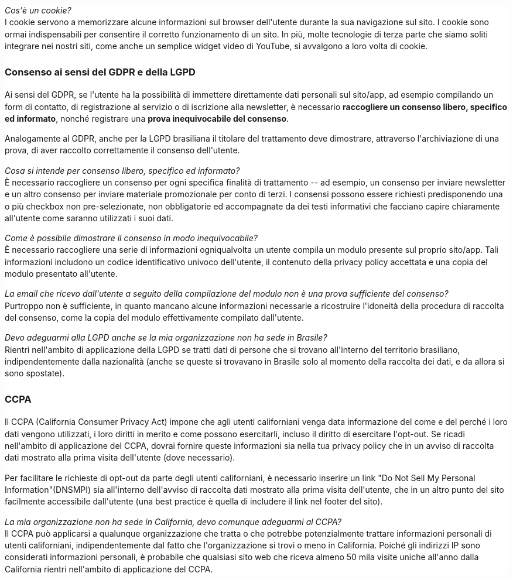 *Cos'è un cookie?*\
I cookie servono a memorizzare alcune informazioni sul browser dell'utente durante la sua navigazione sul sito. I cookie sono ormai indispensabili per consentire il corretto funzionamento di un sito. In più, molte tecnologie di terza parte che siamo soliti integrare nei nostri siti, come anche un semplice widget video di YouTube, si avvalgono a loro volta di cookie.

### Consenso ai sensi del GDPR e della LGPD

Ai sensi del GDPR, se l'utente ha la possibilità di immettere direttamente dati personali sul sito/app, ad esempio compilando un form di contatto, di registrazione al servizio o di iscrizione alla newsletter, è necessario **raccogliere un consenso libero, specifico ed informato**, nonché registrare una **prova inequivocabile del consenso**.

Analogamente al GDPR, anche per la LGPD brasiliana il titolare del trattamento deve dimostrare, attraverso l'archiviazione di una prova, di aver raccolto correttamente il consenso dell'utente.

*Cosa si intende per consenso libero, specifico ed informato?*\
È necessario raccogliere un consenso per ogni specifica finalità di trattamento -- ad esempio, un consenso per inviare newsletter e un altro consenso per inviare materiale promozionale per conto di terzi. I consensi possono essere richiesti predisponendo una o più checkbox non pre-selezionate, non obbligatorie ed accompagnate da dei testi informativi che facciano capire chiaramente all'utente come saranno utilizzati i suoi dati.

*Come è possibile dimostrare il consenso in modo inequivocabile?*\
È necessario raccogliere una serie di informazioni ogniqualvolta un utente compila un modulo presente sul proprio sito/app. Tali informazioni includono un codice identificativo univoco dell'utente, il contenuto della privacy policy accettata e una copia del modulo presentato all'utente.

*La email che ricevo dall'utente a seguito della compilazione del modulo non è una prova sufficiente del consenso?*\
Purtroppo non è sufficiente, in quanto mancano alcune informazioni necessarie a ricostruire l'idoneità della procedura di raccolta del consenso, come la copia del modulo effettivamente compilato dall'utente.

*Devo adeguarmi alla LGPD anche se la mia organizzazione non ha sede in Brasile?*\
Rientri nell'ambito di applicazione della LGPD se tratti dati di persone che si trovano all'interno del territorio brasiliano, indipendentemente dalla nazionalità (anche se queste si trovavano in Brasile solo al momento della raccolta dei dati, e da allora si sono spostate).

### CCPA

Il CCPA (California Consumer Privacy Act) impone che agli utenti californiani venga data informazione del come e del perché i loro dati vengono utilizzati, i loro diritti in merito e come possono esercitarli, incluso il diritto di esercitare l'opt-out. Se ricadi nell'ambito di applicazione del CCPA, dovrai fornire queste informazioni sia nella tua privacy policy che in un avviso di raccolta dati mostrato alla prima visita dell'utente (dove necessario).

Per facilitare le richieste di opt-out da parte degli utenti californiani, è necessario inserire un link "Do Not Sell My Personal Information"(DNSMPI) sia all'interno dell'avviso di raccolta dati mostrato alla prima visita dell'utente, che in un altro punto del sito facilmente accessibile dall'utente (una best practice è quella di includere il link nel footer del sito).

*La mia organizzazione non ha sede in California, devo comunque adeguarmi al CCPA?*\
Il CCPA può applicarsi a qualunque organizzazione che tratta o che potrebbe potenzialmente trattare informazioni personali di utenti californiani, indipendentemente dal fatto che l'organizzazione si trovi o meno in California. Poiché gli indirizzi IP sono considerati informazioni personali, è probabile che qualsiasi sito web che riceva almeno 50 mila visite uniche all'anno dalla California rientri nell'ambito di applicazione del CCPA.
